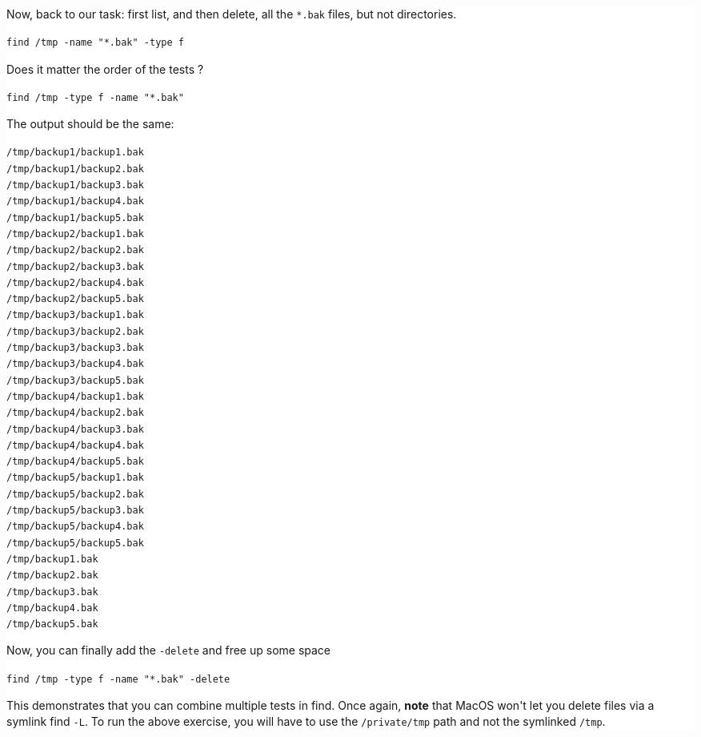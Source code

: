 Now, back to our task: first list, and then delete, all the `*.bak` files, but not directories.

```shell
find /tmp -name "*.bak" -type f
```

Does it matter the order of the tests ?

```shell
find /tmp -type f -name "*.bak"
```

The output should be the same:

```shell
/tmp/backup1/backup1.bak
/tmp/backup1/backup2.bak
/tmp/backup1/backup3.bak
/tmp/backup1/backup4.bak
/tmp/backup1/backup5.bak
/tmp/backup2/backup1.bak
/tmp/backup2/backup2.bak
/tmp/backup2/backup3.bak
/tmp/backup2/backup4.bak
/tmp/backup2/backup5.bak
/tmp/backup3/backup1.bak
/tmp/backup3/backup2.bak
/tmp/backup3/backup3.bak
/tmp/backup3/backup4.bak
/tmp/backup3/backup5.bak
/tmp/backup4/backup1.bak
/tmp/backup4/backup2.bak
/tmp/backup4/backup3.bak
/tmp/backup4/backup4.bak
/tmp/backup4/backup5.bak
/tmp/backup5/backup1.bak
/tmp/backup5/backup2.bak
/tmp/backup5/backup3.bak
/tmp/backup5/backup4.bak
/tmp/backup5/backup5.bak
/tmp/backup1.bak
/tmp/backup2.bak
/tmp/backup3.bak
/tmp/backup4.bak
/tmp/backup5.bak
```

Now, you can finally add the `-delete` and free up some space

```shell
find /tmp -type f -name "*.bak" -delete
```

This demonstrates that you can combine multiple tests in find. Once again, __note__ that MacOS won't let you delete files via a symlink find `-L`. To run the above exercise, you will have to use the `/private/tmp` path and not the symlinked `/tmp`.
